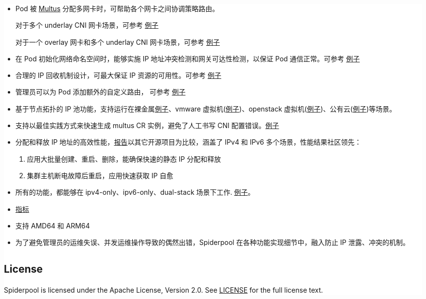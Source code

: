 * Pod 被 [Multus](https://github.com/k8snetworkplumbingwg/multus-cni) 分配多网卡时，可帮助各个网卡之间协调策略路由。

    对于多个 underlay CNI 网卡场景，可参考 [例子](./usage/multi-interfaces-annotation.md)

    对于一个 overlay 网卡和多个 underlay CNI 网卡场景，可参考 [例子](./usage/install/overlay/get-started-calico.md)

* 在 Pod 初始化网络命名空间时，能够实施 IP 地址冲突检测和网关可达性检测，以保证 Pod 通信正常。可参考 [例子](./usage/coodinator.md)

* 合理的 IP 回收机制设计，可最大保证 IP 资源的可用性。可参考 [例子](./usage/gc.md)

* 管理员可以为 Pod 添加额外的自定义路由， 可参考 [例子](./usage/route.md)

* 基于节点拓扑的 IP 池功能，支持运行在裸金属[例子](./usage/install/underlay/get-started-cloud-zh_CN.md)、vmware 虚拟机([例子](./usage/install/underlay/get-started-vmware-zh_CN.md))、openstack 虚拟机([例子](./usage/install/underlay/get-started-openstack-zh_CN.md))、公有云([例子](./usage/install/underlay/get-started-cloud-zh_CN.md))等场景。

* 支持以最佳实践方式来快速生成 multus CR 实例，避免了人工书写 CNI 配置错误。[例子](./usage/??)

* 分配和释放 IP 地址的高效性能，[报告](docs/usage/performance-zh_CH.md)以其它开源项目为比较，涵盖了 IPv4 和 IPv6 多个场景，性能结果社区领先：

    1. 应用大批量创建、重启、删除，能确保快速的静态 IP 分配和释放

    2. 集群主机断电故障后重启，应用快速获取 IP 自愈

* 所有的功能，都能够在 ipv4-only、ipv6-only、dual-stack 场景下工作. [例子](./usage/ipv6.md)。

* [指标](./concepts/metrics.md)

* 支持 AMD64 和 ARM64

* 为了避免管理员的运维失误、并发运维操作导致的偶然出错，Spiderpool 在各种功能实现细节中，融入防止 IP 泄露、冲突的机制。

## License

Spiderpool is licensed under the Apache License, Version 2.0. See [LICENSE](./LICENSE) for the full license text.
